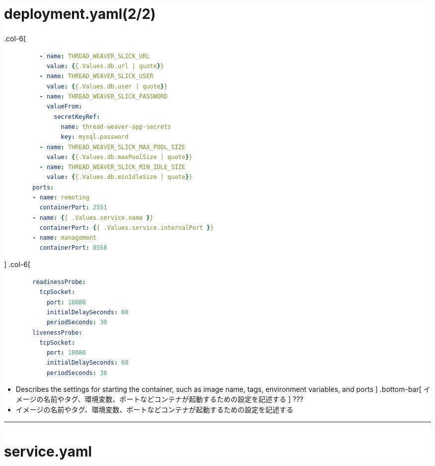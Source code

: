 # deployment.yaml(2/2)

.col-6[
```yaml
          - name: THREAD_WEAVER_SLICK_URL
            value: {{.Values.db.url | quote}}
          - name: THREAD_WEAVER_SLICK_USER
            value: {{.Values.db.user | quote}}
          - name: THREAD_WEAVER_SLICK_PASSWORD
            valueFrom:
              secretKeyRef:
                name: thread-weaver-app-secrets
                key: mysql.password
          - name: THREAD_WEAVER_SLICK_MAX_POOL_SIZE
            value: {{.Values.db.maxPoolSize | quote}}
          - name: THREAD_WEAVER_SLICK_MIN_IDLE_SIZE
            value: {{.Values.db.minIdleSize | quote}}
        ports:
        - name: remoting
          containerPort: 2551
        - name: {{ .Values.service.name }}
          containerPort: {{ .Values.service.internalPort }}
        - name: management
          containerPort: 8558
```
]
.col-6[
```yaml
        readinessProbe:
          tcpSocket:
            port: 18080
            initialDelaySeconds: 60
            periodSeconds: 30
        livenessProbe:
          tcpSocket:
            port: 18080
            initialDelaySeconds: 60
            periodSeconds: 30
```
- Describes the settings for starting the container, such as image name, tags, environment variables, and ports
]
.bottom-bar[
イメージの名前やタグ、環境変数、ポートなどコンテナが起動するための設定を記述する
]
???
- イメージの名前やタグ、環境変数、ポートなどコンテナが起動するための設定を記述する


---

# service.yaml
